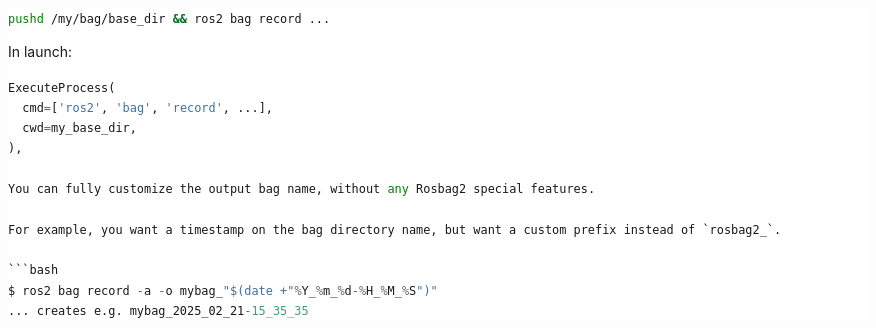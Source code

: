 ```bash
pushd /my/bag/base_dir && ros2 bag record ...
```

In launch:

```python
ExecuteProcess(
  cmd=['ros2', 'bag', 'record', ...],
  cwd=my_base_dir,
),

You can fully customize the output bag name, without any Rosbag2 special features.

For example, you want a timestamp on the bag directory name, but want a custom prefix instead of `rosbag2_`.

```bash
$ ros2 bag record -a -o mybag_"$(date +"%Y_%m_%d-%H_%M_%S")"
... creates e.g. mybag_2025_02_21-15_35_35
```


[qos-override-tutorial]: https://docs.ros.org/en/rolling/Guides/Overriding-QoS-Policies-For-Recording-And-Playback.html
[about-qos-settings]: https://docs.ros.org/en/rolling/Concepts/About-Quality-of-Service-Settings.html